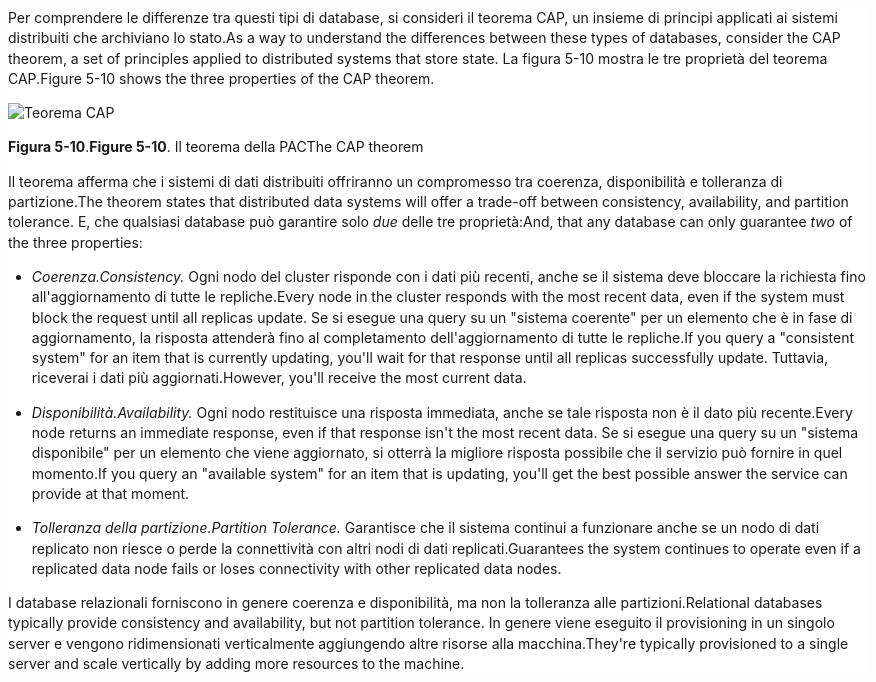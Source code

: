 <span data-ttu-id="8eec0-135">Per comprendere le differenze tra questi tipi di database, si consideri il teorema CAP, un insieme di principi applicati ai sistemi distribuiti che archiviano lo stato.</span><span class="sxs-lookup"><span data-stu-id="8eec0-135">As a way to understand the differences between these types of databases, consider the CAP theorem, a set of principles applied to distributed systems that store state.</span></span> <span data-ttu-id="8eec0-136">La figura 5-10 mostra le tre proprietà del teorema CAP.</span><span class="sxs-lookup"><span data-stu-id="8eec0-136">Figure 5-10 shows the three properties of the CAP theorem.</span></span>

![Teorema CAP](./media/cap-theorem.png)

<span data-ttu-id="8eec0-138">**Figura 5-10**.</span><span class="sxs-lookup"><span data-stu-id="8eec0-138">**Figure 5-10**.</span></span> <span data-ttu-id="8eec0-139">Il teorema della PAC</span><span class="sxs-lookup"><span data-stu-id="8eec0-139">The CAP theorem</span></span>

<span data-ttu-id="8eec0-140">Il teorema afferma che i sistemi di dati distribuiti offriranno un compromesso tra coerenza, disponibilità e tolleranza di partizione.</span><span class="sxs-lookup"><span data-stu-id="8eec0-140">The theorem states that distributed data systems will offer a trade-off between consistency, availability, and partition tolerance.</span></span> <span data-ttu-id="8eec0-141">E, che qualsiasi database può garantire solo *due* delle tre proprietà:</span><span class="sxs-lookup"><span data-stu-id="8eec0-141">And, that any database can only guarantee *two* of the three properties:</span></span>

- <span data-ttu-id="8eec0-142">*Coerenza.*</span><span class="sxs-lookup"><span data-stu-id="8eec0-142">*Consistency.*</span></span> <span data-ttu-id="8eec0-143">Ogni nodo del cluster risponde con i dati più recenti, anche se il sistema deve bloccare la richiesta fino all'aggiornamento di tutte le repliche.</span><span class="sxs-lookup"><span data-stu-id="8eec0-143">Every node in the cluster responds with the most recent data, even if the system must block the request until all replicas update.</span></span> <span data-ttu-id="8eec0-144">Se si esegue una query su un "sistema coerente" per un elemento che è in fase di aggiornamento, la risposta attenderà fino al completamento dell'aggiornamento di tutte le repliche.</span><span class="sxs-lookup"><span data-stu-id="8eec0-144">If you query a "consistent system" for an item that is currently updating, you'll wait for that response until all replicas successfully update.</span></span> <span data-ttu-id="8eec0-145">Tuttavia, riceverai i dati più aggiornati.</span><span class="sxs-lookup"><span data-stu-id="8eec0-145">However, you'll receive the most current data.</span></span>

- <span data-ttu-id="8eec0-146">*Disponibilità.*</span><span class="sxs-lookup"><span data-stu-id="8eec0-146">*Availability.*</span></span> <span data-ttu-id="8eec0-147">Ogni nodo restituisce una risposta immediata, anche se tale risposta non è il dato più recente.</span><span class="sxs-lookup"><span data-stu-id="8eec0-147">Every node returns an immediate response, even if that response isn't the most recent data.</span></span> <span data-ttu-id="8eec0-148">Se si esegue una query su un "sistema disponibile" per un elemento che viene aggiornato, si otterrà la migliore risposta possibile che il servizio può fornire in quel momento.</span><span class="sxs-lookup"><span data-stu-id="8eec0-148">If you query an "available system" for an item that is updating, you'll get the best possible answer the service can provide at that moment.</span></span>

- <span data-ttu-id="8eec0-149">*Tolleranza della partizione.*</span><span class="sxs-lookup"><span data-stu-id="8eec0-149">*Partition Tolerance.*</span></span> <span data-ttu-id="8eec0-150">Garantisce che il sistema continui a funzionare anche se un nodo di dati replicato non riesce o perde la connettività con altri nodi di dati replicati.</span><span class="sxs-lookup"><span data-stu-id="8eec0-150">Guarantees the system continues to operate even if a replicated data node fails or loses connectivity with other replicated data nodes.</span></span>

<span data-ttu-id="8eec0-151">I database relazionali forniscono in genere coerenza e disponibilità, ma non la tolleranza alle partizioni.</span><span class="sxs-lookup"><span data-stu-id="8eec0-151">Relational databases typically provide consistency and availability, but not partition tolerance.</span></span> <span data-ttu-id="8eec0-152">In genere viene eseguito il provisioning in un singolo server e vengono ridimensionati verticalmente aggiungendo altre risorse alla macchina.</span><span class="sxs-lookup"><span data-stu-id="8eec0-152">They're typically provisioned to a single server and scale vertically by adding more resources to the machine.</span></span>
